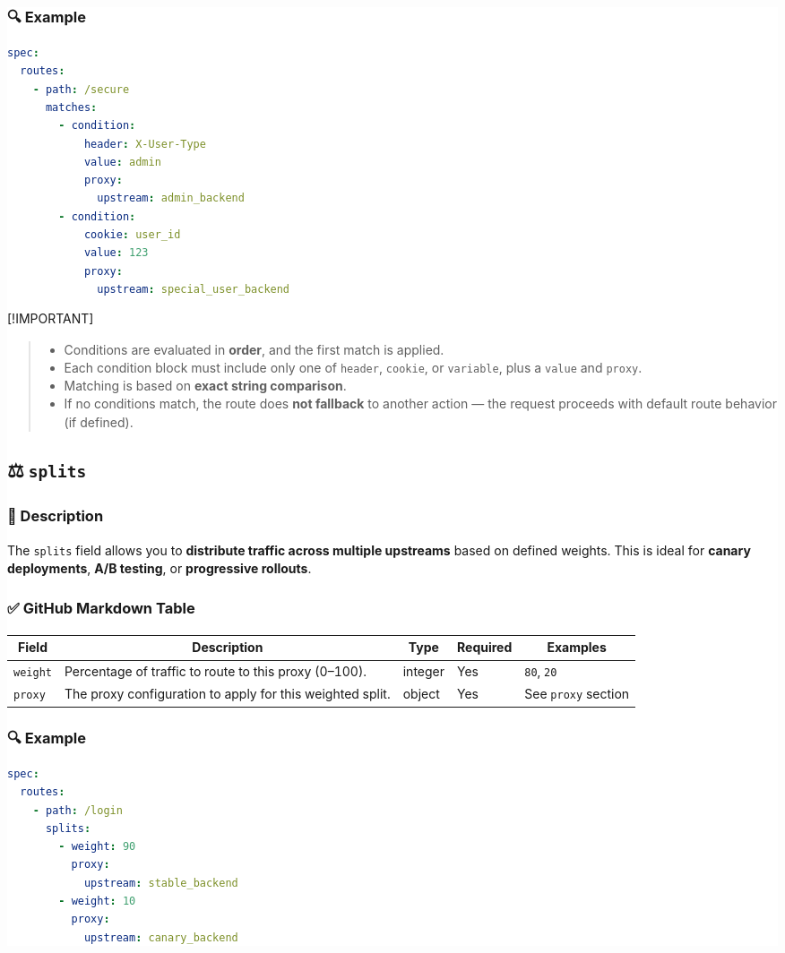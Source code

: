 ### 🔍 Example

```yaml
spec:
  routes:
    - path: /secure
      matches:
        - condition:
            header: X-User-Type
            value: admin
            proxy:
              upstream: admin_backend
        - condition:
            cookie: user_id
            value: 123
            proxy:
              upstream: special_user_backend
```

[!IMPORTANT]
> - Conditions are evaluated in **order**, and the first match is applied.
> - Each condition block must include only one of `header`, `cookie`, or `variable`, plus a `value` and `proxy`.
> - Matching is based on **exact string comparison**.
> - If no conditions match, the route does **not fallback** to another action — the request proceeds with default route behavior (if defined).



## ⚖️ `splits`

### 📘 Description

The `splits` field allows you to **distribute traffic across multiple upstreams** based on defined weights. This is ideal for **canary deployments**, **A/B testing**, or **progressive rollouts**.

### ✅ GitHub Markdown Table

| Field       | Description                                                  | Type     | Required | Examples               |
|-------------|--------------------------------------------------------------|----------|----------|------------------------|
| `weight`    | Percentage of traffic to route to this proxy (0–100).       | integer  | Yes      | `80`, `20`             |
| `proxy`     | The proxy configuration to apply for this weighted split.   | object   | Yes      | See `proxy` section    |

### 🔍 Example

```yaml
spec:
  routes:
    - path: /login
      splits:
        - weight: 90
          proxy:
            upstream: stable_backend
        - weight: 10
          proxy:
            upstream: canary_backend
```
